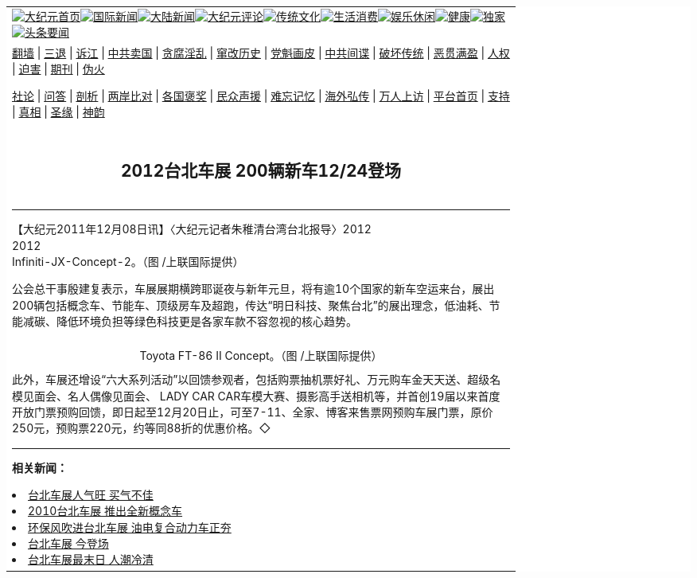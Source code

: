 <a name="1" id="1" target="_blank"></a><span id="1"></span>
<table align=center border="0"><tr><td colspan="2" VALIGN=TOP><a href="https://github.com/nlcjgi318/djy/blob/master/gb/nf1351518.md#1"><img src="https://raw.githubusercontent.com/nlcjgi318/www/master/t/djy/1.jpg" title="大纪元首页" alt="大纪元首页"></a><a href="https://github.com/nlcjgi318/djy/blob/master/gb/n24hr.md#1"><img src="https://raw.githubusercontent.com/nlcjgi318/www/master/t/djy/3.jpg" title="国际新闻" alt="国际新闻"></a><a href="https://github.com/nlcjgi318/djy/blob/master/gb/nsc413.md#1"><img src="https://raw.githubusercontent.com/nlcjgi318/www/master/t/djy/4.jpg" title="大陆新闻" alt="大陆新闻"></a><a href="https://github.com/nlcjgi318/djy/blob/master/gb/news392.md#1"><img src="https://raw.githubusercontent.com/nlcjgi318/www/master/t/djy/5.jpg" title="大纪元评论" alt="大纪元评论"></a><a href="https://github.com/nlcjgi318/djy/blob/master/gb/news2007.md#1"><img src="https://raw.githubusercontent.com/nlcjgi318/www/master/t/djy/6.jpg" title="传统文化" alt="传统文化"></a><a href="https://github.com/nlcjgi318/djy/blob/master/gb/news2008.md#1"><img src="https://raw.githubusercontent.com/nlcjgi318/www/master/t/djy/7.jpg" title="生活消费" alt="生活消费"></a><a href="https://github.com/nlcjgi318/djy/blob/master/gb/ncyule.md#1"><img src="https://raw.githubusercontent.com/nlcjgi318/www/master/t/djy/8.jpg" title="娱乐休闲" alt="娱乐休闲"></a><a href="https://github.com/nlcjgi318/djy/blob/master/gb/nsc1002.md#1"><img src="https://raw.githubusercontent.com/nlcjgi318/www/master/t/djy/9.jpg" title="健康" alt="健康"></a><a href="https://github.com/nlcjgi318/djy/blob/master/gb/nf6092.md#1"><img src="https://raw.githubusercontent.com/nlcjgi318/www/master/t/djy/10a.jpg" title="独家" alt="独家"></a><a href="https://github.com/nlcjgi318/djy/blob/master/gb/nf4514.md#1"><img src="https://raw.githubusercontent.com/nlcjgi318/www/master/t/djy/12a.jpg" title="头条要闻" alt="头条要闻"></a></td></tr>
<tr><td colspan="2" VALIGN=TOP><a target="_blank" href="https://github.com/nlcjgi318/www/blob/master/README.md?zsrh#1">翻墙</a> | <a target="_blank" href="https://github.com/nlcjgi318/djy/blob/master/gb/nf5657.md#1">三退</a> | <a target="_blank" href="https://github.com/nlcjgi318/djy/blob/master/gb/nf6124.md#1">诉江</a> | <a target="_blank" href="https://github.com/nlcjgi318/djy/blob/master/gb/nf1176117.md#1">中共卖国</a> | <a target="_blank" href="https://github.com/nlcjgi318/djy/blob/master/gb/nf5773.md#1">贪腐淫乱</a> | <a target="_blank" href="https://github.com/nlcjgi318/djy/blob/master/gb/nf1176115.md#1">窜改历史</a> | <a target="_blank" href="https://github.com/nlcjgi318/djy/blob/master/gb/nf1176107.md#1">党魁画皮</a> | <a target="_blank" href="https://github.com/nlcjgi318/djy/blob/master/gb/nf1320400.md#1">中共间谍</a> | <a target="_blank" href="https://github.com/nlcjgi318/djy/blob/master/gb/nf1176114.md#1">破坏传统</a> | <a target="_blank" href="https://github.com/nlcjgi318/ntdtv/blob/master/gb/prog447_1.md#1">恶贯满盈</a> | <a target="_blank" href="https://github.com/nlcjgi318/djy/blob/master/gb/ncid278.md#1">人权</a> | <a target="_blank" href="https://github.com/nlcjgi318/djy/blob/master/gb/nf1176111.md#1">迫害</a> | <a target="_blank" href="https://gitlab.com/szzdlab/mh-qikan/blob/master/README.md#1">期刊</a> | <a target="_blank" href="https://github.com/nlcjgi318/djy/blob/master/gb/nf5562.md#1">伪火</a></p><p><a target="_blank" href="https://github.com/nlcjgi318/djy/blob/master/gb/9p.md#1">社论</a> | <a target="_blank" href="https://github.com/nlcjgi318/djy/blob/master/gb/nf4378.md#1">问答</a> | <a target="_blank" href="https://github.com/nlcjgi318/djy/blob/master/gb/nf5792.md#1">剖析</a> | <a target="_blank" href="https://github.com/nlcjgi318/djy/blob/master/gb/nf5735.md#1">两岸比对</a> | <a target="_blank" href="https://github.com/nlcjgi318/djy/blob/master/gb/nf6119.md#1">各国褒奖</a> | <a target="_blank" href="https://github.com/nlcjgi318/djy/blob/master/gb/nf6120.md#1">民众声援</a> | <a target="_blank" href="https://github.com/nlcjgi318/djy/blob/master/gb/nf1188594.md#1">难忘记忆</a> | <a target="_blank" href="https://github.com/nlcjgi318/djy/blob/master/gb/nf3180.md#1">海外弘传</a> | <a target="_blank" href="https://github.com/nlcjgi318/djy/blob/master/gb/nf5410.md#1">万人上访</a> | <a target="_blank" href="https://github.com/nlcjgi318/www/blob/master/README.md?zsrh#1">平台首页</a> | <a target="_blank" href="https://github.com/nlcjgi318/djy/blob/master/gb/nf4386.md#1">支持</a> | <a target="_blank" href="https://github.com/nlcjgi318/djy/blob/master/gb/nf4389.md#1">真相</a> | <a target="_blank" href="https://github.com/nlcjgi318/djy/blob/master/gb/nf5790.md#1">圣缘</a> | <a target="_blank" href="https://github.com/nlcjgi318/djy/blob/master/gb/nf4786.md#1">神韵</a></td></tr>
<tr><td VALIGN=TOP width="626"><h2 align=center>2012台北车展 200辆新车12/24登场</h2>

<h6></h6>
<hr>
<p>【大纪元2011年12月08日讯】〈大纪元记者朱稚清台湾台北报导〉2012 <br /><span class="bn12">2012 <br /><span class="bn12">Infiniti-JX-Concept-2。（图 /上联国际提供）</span></div> <p></p> <p>公会总干事殷建复表示，车展展期横跨耶诞夜与新年元旦，将有逾10个国家的新车空运来台，展出200辆包括概念车、节能车、顶级房车及超跑，传达“明日科技、聚焦台北”的展出理念，低油耗、节能减碳、降低环境负担等绿色科技更是各家车款不容忽视的核心趋势。</p> <p></p> <div style="line-height: 90%; text-align: center;"> 	 </a><br /><span class="bn12">Toyota FT-86 II Concept。（图 /上联国际提供）</span></div> <p></p> <p>此外，车展还增设“六大系列活动”以回馈参观者，包括购票抽机票好礼、万元购车金天天送、超级名模见面会、名人偶像见面会、 LADY CAR CAR车模大赛、摄影高手送相机等，并首创19届以来首度开放门票预购回馈，即日起至12月20日止，可至7-11、全家、博客来售票网预购车展门票，原价250元，预购票220元，约等同88折的优惠价格。◇</p> <p> <p></p> 
<hr>


<strong>相关新闻：</strong>
<li><a href="https://github.com/nlcjgi318/djy/blob/master/gb/7/12/30/n1958973.md#1">台北车展人气旺 买气不佳</a></li>
<li><a href="https://github.com/nlcjgi318/djy/blob/master/gb/9/12/25/n2766257.md#1">2010台北车展  推出全新概念车</a></li>
<li><a href="https://github.com/nlcjgi318/djy/blob/master/gb/9/12/25/n2766280.md#1">环保风吹进台北车展 油电复合动力车正夯</a></li>
<li><a href="https://github.com/nlcjgi318/djy/blob/master/gb/9/12/26/n2766640.md#1">台北车展 今登场</a></li>
<li><a href="https://github.com/nlcjgi318/djy/blob/master/gb/10/1/4/n2775091.md#1">台北车展最末日 人潮冷清</a></li>